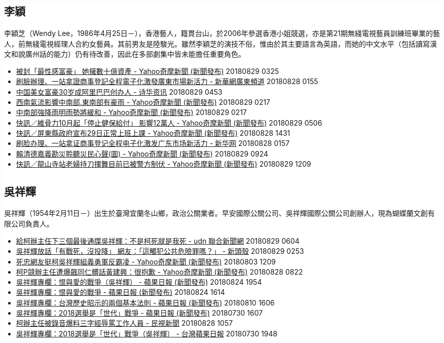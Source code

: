 ## 李穎

李穎芝（Wendy Lee，1986年4月25日－），香港藝人，籍貫台山，於2006年參選香港小姐競選，亦是第21期無綫電視藝員訓練班畢業的藝人，前無綫電視經理人合約女藝員。其前男友是陸駿光。雖然李穎芝的演技不俗，惟由於其主要語言為英語，而她的中文水平（包括讀寫漢文和說廣州話的能力）仍有待改善，因此在多部劇集中皆未能擔任重要角色。
- [被封「最性感富豪」 她擁數十億資產 - Yahoo奇摩新聞 (新聞發布)](https://tw.news.yahoo.com/%E8%A2%AB%E5%B0%81-%E6%9C%80%E6%80%A7%E6%84%9F%E5%AF%8C%E8%B1%AA-%E5%A5%B9%E6%93%81%E6%95%B8%E5%8D%81%E5%84%84%E8%B3%87%E7%94%A2-032517572.html "被封「最性感富豪」 她擁數十億資產 - Yahoo奇摩新聞 (新聞發布)") 20180829 0325
- [刷臉辦理、一站拿證商事登記全程電子化激發廣東市場新活力 - 新華網廣東頻道](http://big5.xinhuanet.com/gate/big5/www.xinhuanet.com/politics/2018-08/28/c_1123339979.htm "刷臉辦理、一站拿證商事登記全程電子化激發廣東市場新活力 - 新華網廣東頻道") 20180828 0155
- [中国美女富豪30岁成阿里巴巴创办人 - 诗华资讯](http://news.seehua.com/?p=387675 "中国美女富豪30岁成阿里巴巴创办人 - 诗华资讯") 20180829 0453
- [西南氣流影響中南部.東南部有豪雨 - Yahoo奇摩新聞 (新聞發布)](https://tw.news.yahoo.com/%E8%A5%BF%E5%8D%97%E6%B0%A3%E6%B5%81%E5%BD%B1%E9%9F%BF-%E4%B8%AD%E5%8D%97%E9%83%A8-%E6%9D%B1%E5%8D%97%E9%83%A8%E6%9C%89%E8%B1%AA%E9%9B%A8-021100684.html "西南氣流影響中南部.東南部有豪雨 - Yahoo奇摩新聞 (新聞發布)") 20180829 0217
- [中南部強降雨明雨勢將緩和 - Yahoo奇摩新聞 (新聞發布)](https://tw.news.yahoo.com/%E4%B8%AD%E5%8D%97%E9%83%A8%E5%BC%B7%E9%99%8D%E9%9B%A8-%E6%98%8E%E9%9B%A8%E5%8B%A2%E5%B0%87%E7%B7%A9%E5%92%8C-020800190.html "中南部強降雨明雨勢將緩和 - Yahoo奇摩新聞 (新聞發布)") 20180829 0217
- [快訊／維骨力10月起「停止健保給付」 影響12萬人 - Yahoo奇摩新聞 (新聞發布)](https://tw.news.yahoo.com/%E5%BF%AB%E8%A8%8A-%E7%B6%AD%E9%AA%A8%E5%8A%9B10%E6%9C%88%E8%B5%B7-%E5%81%9C%E6%AD%A2%E5%81%A5%E4%BF%9D%E7%B5%A6%E4%BB%98-%E5%BD%B1%E9%9F%BF12%E8%90%AC%E4%BA%BA-044755101.html "快訊／維骨力10月起「停止健保給付」 影響12萬人 - Yahoo奇摩新聞 (新聞發布)") 20180829 0506
- [快訊／屏東縣政府宣布29日正常上班上課 - Yahoo奇摩新聞 (新聞發布)](https://tw.news.yahoo.com/%E5%BF%AB%E8%A8%8A-%E5%B1%8F%E6%9D%B1%E7%B8%A3%E6%94%BF%E5%BA%9C%E5%AE%A3%E5%B8%83-29%E6%97%A5%E6%AD%A3%E5%B8%B8%E4%B8%8A%E7%8F%AD%E4%B8%8A%E8%AA%B2-142620133.html "快訊／屏東縣政府宣布29日正常上班上課 - Yahoo奇摩新聞 (新聞發布)") 20180828 1431
- [刷脸办理、一站拿证商事登记全程电子化激发广东市场新活力 - 新华网](http://www.xinhuanet.com/politics/2018-08/28/c_1123339979.htm "刷脸办理、一站拿证商事登记全程电子化激发广东市场新活力 - 新华网") 20180828 0157
- [賴清德嘉義勘災聆聽災民心聲(圖) - Yahoo奇摩新聞 (新聞發布)](https://tw.news.yahoo.com/%E8%B3%B4%E6%B8%85%E5%BE%B7%E5%98%89%E7%BE%A9%E5%8B%98%E7%81%BD-%E8%81%86%E8%81%BD%E7%81%BD%E6%B0%91%E5%BF%83%E8%81%B2-%E5%9C%96-090155337.html "賴清德嘉義勘災聆聽災民心聲(圖) - Yahoo奇摩新聞 (新聞發布)") 20180829 0924
- [快訊／龍山寺站老婦持刀揮舞目前已被警方制伏 - Yahoo奇摩新聞 (新聞發布)](https://tw.news.yahoo.com/%E5%BF%AB%E8%A8%8A-%E9%BE%8D%E5%B1%B1%E5%AF%BA%E7%AB%99%E8%80%81%E5%A9%A6%E6%8C%81%E5%88%80%E6%8F%AE%E8%88%9E-%E7%9B%AE%E5%89%8D%E5%B7%B2%E8%A2%AB%E8%AD%A6%E6%96%B9%E5%88%B6%E4%BC%8F-115359044.html "快訊／龍山寺站老婦持刀揮舞目前已被警方制伏 - Yahoo奇摩新聞 (新聞發布)") 20180829 1209

## 吳祥輝

吳祥輝（1954年2月11日－）出生於臺灣宜蘭冬山鄉，政治公關業者。早安國際公關公司、吳祥輝國際公關公司創辦人，現為蝴蝶蘭文創有限公司負責人。
- [給柯辦主任下三個最後通牒吳祥輝：不是柯死就是我死 - udn 聯合新聞網](https://udn.com/news/story/10958/3336594 "給柯辦主任下三個最後通牒吳祥輝：不是柯死就是我死 - udn 聯合新聞網") 20180829 0604
- [吳祥輝放話「有戰死，沒投降」 網友：「這觸犯公共危險罪嗎？」 - 新頭殼](https://newtalk.tw/news/view/2018-08-29/137263 "吳祥輝放話「有戰死，沒投降」 網友：「這觸犯公共危險罪嗎？」 - 新頭殼") 20180829 0253
- [死忠網友挺柯吳祥輝組義勇軍反霸凌 - Yahoo奇摩新聞 (新聞發布)](https://tw.news.yahoo.com/%E6%AD%BB%E5%BF%A0%E7%B6%B2%E5%8F%8B%E6%8C%BA%E6%9F%AF-%E5%90%B3%E7%A5%A5%E8%BC%9D%E7%B5%84%E7%BE%A9%E5%8B%87%E8%BB%8D%E5%8F%8D%E9%9C%B8%E5%87%8C-115300379.html "死忠網友挺柯吳祥輝組義勇軍反霸凌 - Yahoo奇摩新聞 (新聞發布)") 20180803 1209
- [柯P競辦主任遭爆飆同仁髒話黃建興：很抱歉 - Yahoo奇摩新聞 (新聞發布)](https://tw.news.yahoo.com/%E6%9F%AFp%E7%AB%B6%E8%BE%A6%E4%B8%BB%E4%BB%BB%E9%81%AD%E7%88%86%E9%A3%86%E5%90%8C%E4%BB%81%E9%AB%92%E8%A9%B1-%E9%BB%83%E5%BB%BA%E8%88%88-%E5%BE%88%E6%8A%B1%E6%AD%89-075216825.html "柯P競辦主任遭爆飆同仁髒話黃建興：很抱歉 - Yahoo奇摩新聞 (新聞發布)") 20180828 0822
- [吳祥輝專欄：恨與愛的戰爭（吳祥輝） - 蘋果日報 (新聞發布)](https://tw.appledaily.com/headline/daily/20180825/38107520 "吳祥輝專欄：恨與愛的戰爭（吳祥輝） - 蘋果日報 (新聞發布)") 20180824 1954
- [吳祥輝專欄：恨與愛的戰爭 - 蘋果日報 (新聞發布)](https://tw.appledaily.com/new/realtime/20180825/1417326/ "吳祥輝專欄：恨與愛的戰爭 - 蘋果日報 (新聞發布)") 20180824 1614
- [吳祥輝專欄：台灣歷史昭示的兩個基本法則 - 蘋果日報 (新聞發布)](https://tw.appledaily.com/new/realtime/20180811/1408575/ "吳祥輝專欄：台灣歷史昭示的兩個基本法則 - 蘋果日報 (新聞發布)") 20180810 1606
- [吳祥輝專欄：2018選舉是「世代」戰爭 - 蘋果日報 (新聞發布)](https://tw.appledaily.com/new/realtime/20180731/1401420/ "吳祥輝專欄：2018選舉是「世代」戰爭 - 蘋果日報 (新聞發布)") 20180730 1607
- [柯辦主任被錄音爆料三字經辱罵工作人員 - 民視新聞](https://news.ftv.com.tw/news/detail/2018828L07M1 "柯辦主任被錄音爆料三字經辱罵工作人員 - 民視新聞") 20180828 1057
- [吳祥輝專欄：2018選舉是「世代」戰爭（吳祥輝） - 台灣蘋果日報](https://tw.appledaily.com/forum/daily/20180731/38084672 "吳祥輝專欄：2018選舉是「世代」戰爭（吳祥輝） - 台灣蘋果日報") 20180730 1948
